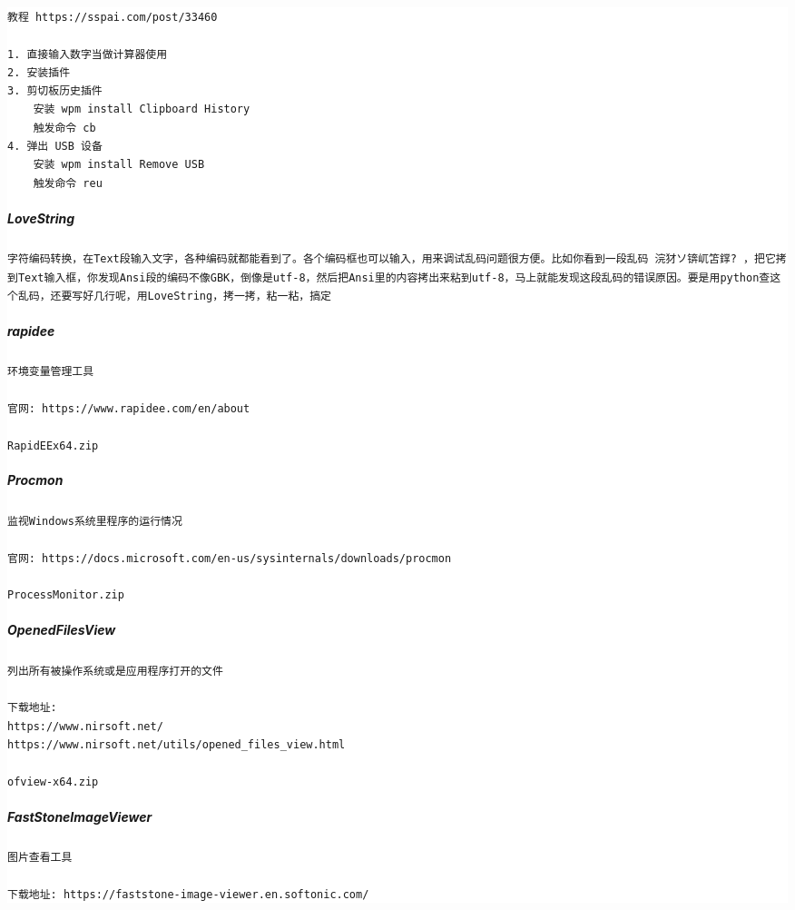 ```
教程 https://sspai.com/post/33460

1. 直接输入数字当做计算器使用
2. 安装插件
3. 剪切板历史插件
    安装 wpm install Clipboard History
    触发命令 cb
4. 弹出 USB 设备
    安装 wpm install Remove USB
    触发命令 reu
```



##### LoveString

```
字符编码转换，在Text段输入文字，各种编码就都能看到了。各个编码框也可以输入，用来调试乱码问题很方便。比如你看到一段乱码 浣犲ソ锛屼笘鐣? ，把它拷到Text输入框，你发现Ansi段的编码不像GBK，倒像是utf-8，然后把Ansi里的内容拷出来粘到utf-8，马上就能发现这段乱码的错误原因。要是用python查这个乱码，还要写好几行呢，用LoveString，拷一拷，粘一粘，搞定   
```

##### rapidee

```
环境变量管理工具

官网: https://www.rapidee.com/en/about

RapidEEx64.zip
```

##### Procmon

```
监视Windows系统里程序的运行情况

官网: https://docs.microsoft.com/en-us/sysinternals/downloads/procmon

ProcessMonitor.zip
```

##### OpenedFilesView

```
列出所有被操作系统或是应用程序打开的文件

下载地址: 
https://www.nirsoft.net/
https://www.nirsoft.net/utils/opened_files_view.html

ofview-x64.zip
```

##### FastStoneImageViewer

```
图片查看工具

下载地址: https://faststone-image-viewer.en.softonic.com/
```
